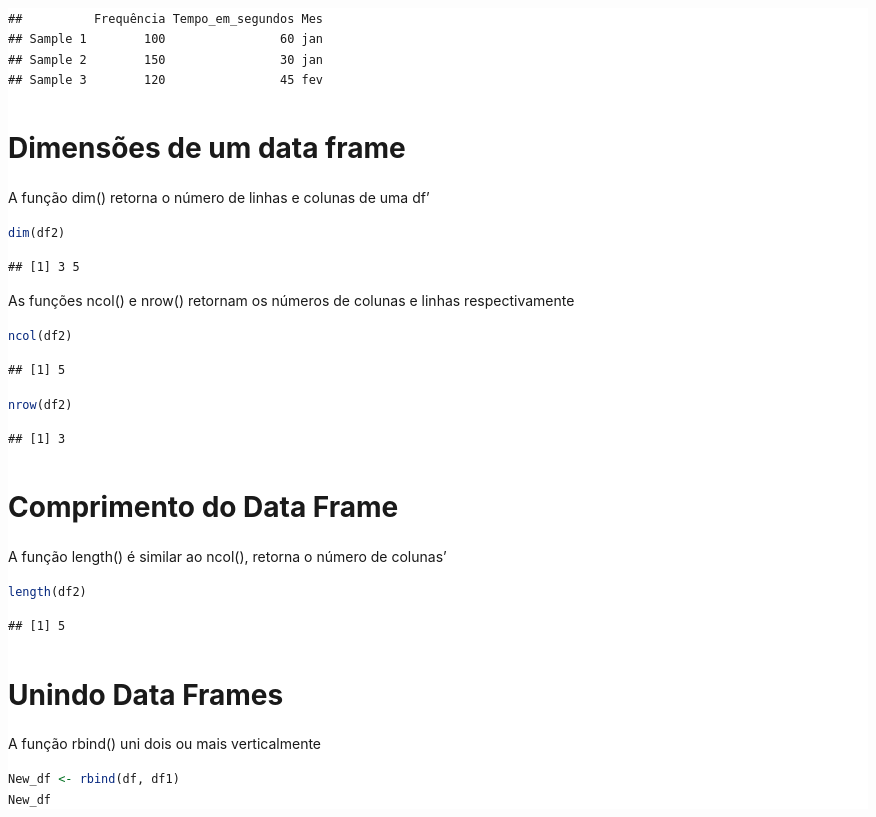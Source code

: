     ##          Frequência Tempo_em_segundos Mes
    ## Sample 1        100                60 jan
    ## Sample 2        150                30 jan
    ## Sample 3        120                45 fev

# Dimensões de um data frame

A função dim() retorna o número de linhas e colunas de uma df’

``` r
dim(df2)
```

    ## [1] 3 5

As funções ncol() e nrow() retornam os números de colunas e linhas
respectivamente

``` r
ncol(df2)
```

    ## [1] 5

``` r
nrow(df2)
```

    ## [1] 3

# Comprimento do Data Frame

A função length() é similar ao ncol(), retorna o número de colunas’

``` r
length(df2)
```

    ## [1] 5

# Unindo Data Frames

A função rbind() uni dois ou mais verticalmente

``` r
New_df <- rbind(df, df1)
New_df
```
